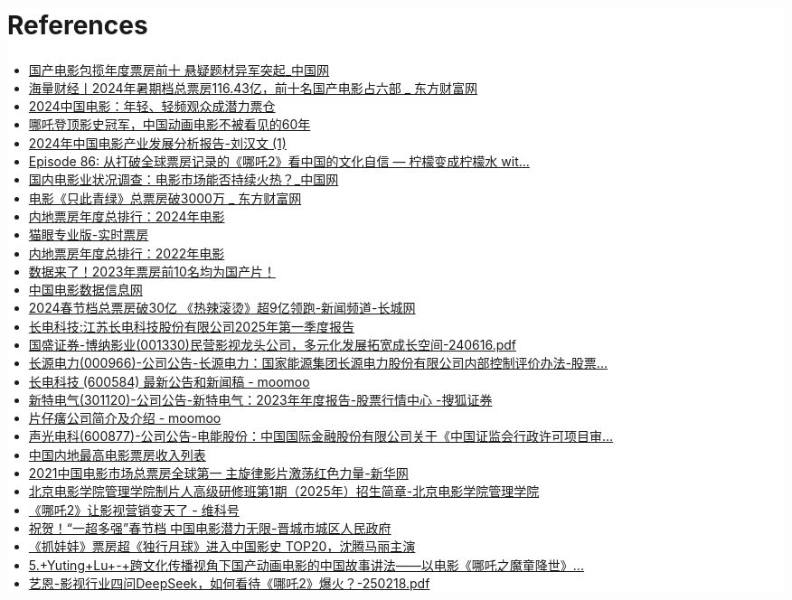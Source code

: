 
# References

- [国产电影包揽年度票房前十 悬疑题材异军突起_中国网](http://travel.china.com.cn/txt/2023-12/27/content_116905270.shtml)
- [海量财经丨2024年暑期档总票房116.43亿，前十名国产电影占六部 _ 东方财富网](https://finance.eastmoney.com/a/202409013172558979.html)
- [2024中国电影：年轻、轻频观众成潜力票仓](http://zqb.cyol.com/pc/content/202501/03/content_405174.html)
- [哪吒登顶影史冠军，中国动画电影不被看见的60年](https://blob.wenxiaobai.com/article/183186db-c31f-980b-b280-030a4892d89c)
- [2024年中国电影产业发展分析报告-刘汉文 (1)](https://www.scribd.com/document/885938556/2024%E5%B9%B4%E4%B8%AD%E5%9B%BD%E7%94%B5%E5%BD%B1%E4%BA%A7%E4%B8%9A%E5%8F%91%E5%B1%95%E5%88%86%E6%9E%90%E6%8A%A5%E5%91%8A-%E5%88%98%E6%B1%89%E6%96%87-1)
- [Episode 86: 从打破全球票房记录的《哪吒2》看中国的文化自信  — 柠檬变成柠檬水 wit...](https://www.turnlemonintolemonade.com/blog/eagm22lldwt99l9-5ypyr-9wxje)
- [国内电影业状况调查：电影市场能否持续火热？_中国网](http://travel.china.com.cn/txt/2024-02/27/content_117021731.shtml)
- [电影《只此青绿》总票房破3000万 _ 东方财富网](https://finance.eastmoney.com/a/202410073197170457.html)
- [内地票房年度总排行：2024年电影](https://m.douban.com/doulist/157523791)
- [猫眼专业版-实时票房](https://piaofang.maoyan.com/)
- [内地票房年度总排行：2022年电影](https://m.douban.com/doulist/148892322)
- [数据来了！2023年票房前10名均为国产片！](http://stcn.com/article/detail/1081283.html)
- [中国电影数据信息网](https://www.zgdypw.cn/)
- [2024春节档总票房破30亿 《热辣滚烫》超9亿领跑-新闻频道-长城网](https://news.hebccw.cn/system/2024/02/12/101277928.shtml)
- [长电科技:江苏长电科技股份有限公司2025年第一季度报告](https://www.cnfin.com/announ/detail/index.html?id=799175506612&code=600584&dannoun=lcdetail&announ=lc)
- [国盛证券-博纳影业(001330)民营影视龙头公司，多元化发展拓宽成长空间-240616.pdf](https://reportify-1252068037.cos.ap-beijing.myqcloud.com/media/production/s_19fc4008_19fc40087ebcb8afaecd970b0fc3c740.pdf)
- [长源电力(000966)-公司公告-长源电力：国家能源集团长源电力股份有限公司内部控制评价办法-股票...](https://q.stock.sohu.com/cn/gg/2024/000966/58741266.shtml)
- [长电科技 (600584) 最新公告和新闻稿 - moomoo](https://www.moomoo.com/hans/stock/600584-SH/announcement)
- [新特电气(301120)-公司公告-新特电气：2023年年度报告-股票行情中心 -搜狐证券](https://q.stock.sohu.com/cn,gg,301120,10314259879.shtml)
- [片仔癀公司简介及介绍 - moomoo](https://www.moomoo.com/hans/stock/600436-SH/company)
- [声光电科(600877)-公司公告-电能股份：中国国际金融股份有限公司关于《中国证监会行政许可项目审...](https://q.stock.sohu.com/cn,gg,600877,8194663154.shtml)
- [中国内地最高电影票房收入列表](https://zh.wikipedia.org/wiki/%E4%B8%AD%E5%9B%BD%E5%86%85%E5%9C%B0%E6%9C%80%E9%AB%98%E7%94%B5%E5%BD%B1%E7%A5%A8%E6%88%BF%E6%94%B6%E5%85%A5%E5%88%97%E8%A1%A8)
- [2021中国电影市场总票房全球第一 主旋律影片激荡红色力量-新华网](http://www.xinhuanet.com/ent/20220110/2246cbd782124b1c986d890ac73b8e8f/c.html)
- [北京电影学院管理学院制片人高级研修班第1期（2025年）招生简章-北京电影学院管理学院](https://www.bfa.edu.cn/guanli/info/1068/1663.htm)
- [《哪吒2》让影视营销变天了 - 维科号](https://mp.ofweek.com/digitaleconomy/a756714252557)
- [祝贺！“一超多强”春节档 中国电影潜力无限-晋城市城区人民政府](http://www.jccq.gov.cn/cqzx/sjdt_5/202502/t20250207_2095904.shtml)
- [《抓娃娃》票房超《独行月球》进入中国影史 TOP20，沈腾马丽主演](https://finance.sina.com.cn/tech/digi/2024-08-17/doc-incixywa4591448.shtml)
- [5.+Yuting+Lu+-+跨文化传播视角下国产动画电影的中国故事讲法——以电影《哪吒之魔童降世》...](https://www.scribd.com/document/839803136/5-Yuting-Lu-%E8%B7%A8%E6%96%87%E5%8C%96%E4%BC%A0%E6%92%AD%E8%A7%86%E8%A7%92%E4%B8%8B%E5%9B%BD%E4%BA%A7%E5%8A%A8%E7%94%BB%E7%94%B5%E5%BD%B1%E7%9A%84%E4%B8%AD%E5%9B%BD%E6%95%85%E4%BA%8B%E8%AE%B2%E6%B3%95-%E4%BB%A5%E7%94%B5%E5%BD%B1-%E5%93%AA%E5%90%92%E4%B9%8B%E9%AD%94%E7%AB%A5%E9%99%8D%E4%B8%96-%E4%B8%BA%E4%BE%8B-75-83)
- [艺恩-影视行业四问DeepSeek，如何看待《哪吒2》爆火？-250218.pdf](https://pdf.dfcfw.com/pdf/H3_AP202502191643278601_1.pdf?1740001270000.pdf)
